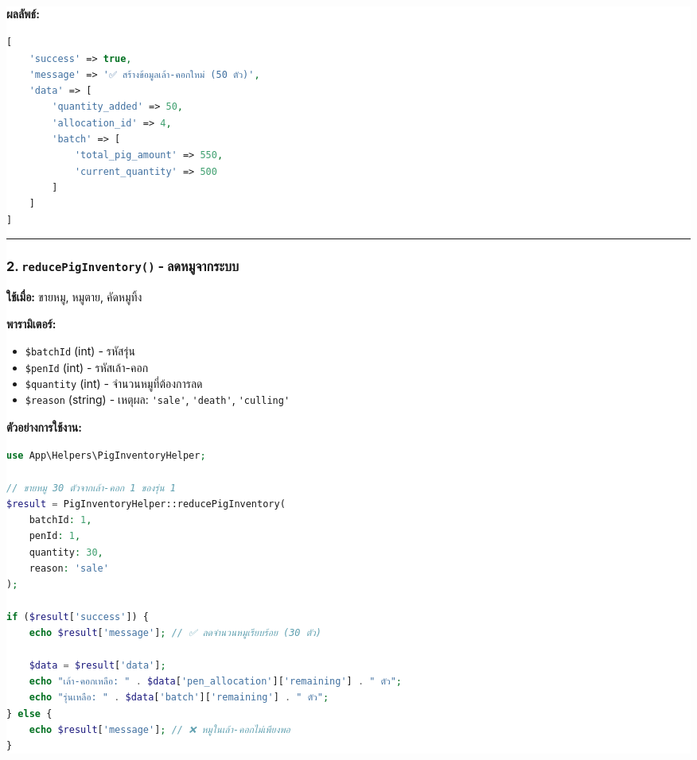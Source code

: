 ```php
```

**ผลลัพธ์:**
```php
[
    'success' => true,
    'message' => '✅ สร้างข้อมูลเล้า-คอกใหม่ (50 ตัว)',
    'data' => [
        'quantity_added' => 50,
        'allocation_id' => 4,
        'batch' => [
            'total_pig_amount' => 550,
            'current_quantity' => 500
        ]
    ]
]
```

---

### 2. `reducePigInventory()` - ลดหมูจากระบบ

**ใช้เมื่อ:** ขายหมู, หมูตาย, คัดหมูทิ้ง

**พารามิเตอร์:**
- `$batchId` (int) - รหัสรุ่น
- `$penId` (int) - รหัสเล้า-คอก
- `$quantity` (int) - จำนวนหมูที่ต้องการลด
- `$reason` (string) - เหตุผล: `'sale'`, `'death'`, `'culling'`

**ตัวอย่างการใช้งาน:**

```php
use App\Helpers\PigInventoryHelper;

// ขายหมู 30 ตัวจากเล้า-คอก 1 ของรุ่น 1
$result = PigInventoryHelper::reducePigInventory(
    batchId: 1,
    penId: 1,
    quantity: 30,
    reason: 'sale'
);

if ($result['success']) {
    echo $result['message']; // ✅ ลดจำนวนหมูเรียบร้อย (30 ตัว)
    
    $data = $result['data'];
    echo "เล้า-คอกเหลือ: " . $data['pen_allocation']['remaining'] . " ตัว";
    echo "รุ่นเหลือ: " . $data['batch']['remaining'] . " ตัว";
} else {
    echo $result['message']; // ❌ หมูในเล้า-คอกไม่เพียงพอ
}
```
